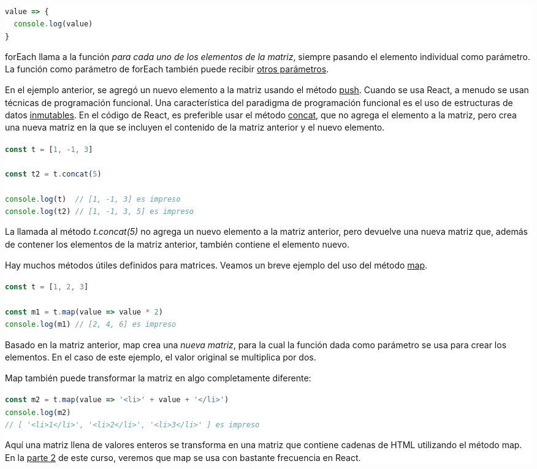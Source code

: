```js
value => {
  console.log(value)
}
```

forEach llama a la función <i>para cada uno de los elementos de la matriz</i>, siempre pasando el elemento individual como parámetro. La función como parámetro de forEach también puede recibir [otros parámetros](https://developer.mozilla.org/en-US/docs/Web/JavaScript/Reference/Global_Objects/Array/forEach).

En el ejemplo anterior, se agregó un nuevo elemento a la matriz usando el método [push](https://developer.mozilla.org/en-US/docs/Web/JavaScript/Reference/Global_Objects/Array/push). Cuando se usa React, a menudo se usan técnicas de programación funcional. Una característica del paradigma de programación funcional es el uso de estructuras de datos [inmutables](https://en.wikipedia.org/wiki/Immutable_object). En el código de React, es preferible usar el método [concat](https://developer.mozilla.org/en-US/docs/Web/JavaScript/Reference/Global_Objects/Array/concat), que no agrega el elemento a la matriz, pero crea una nueva matriz en la que se incluyen el contenido de la matriz anterior y el nuevo elemento.

```js
const t = [1, -1, 3]

const t2 = t.concat(5)

console.log(t)  // [1, -1, 3] es impreso
console.log(t2) // [1, -1, 3, 5] es impreso
```

La llamada al método _t.concat(5)_ no agrega un nuevo elemento a la matriz anterior, pero devuelve una nueva matriz que, además de contener los elementos de la matriz anterior, también contiene el elemento nuevo.

Hay muchos métodos útiles definidos para matrices. Veamos un breve ejemplo del uso del método [map](https://developer.mozilla.org/en-US/docs/Web/JavaScript/Reference/Global_Objects/Array/map).

```js
const t = [1, 2, 3]

const m1 = t.map(value => value * 2) 
console.log(m1) // [2, 4, 6] es impreso
```

Basado en la matriz anterior, map crea una <i>nueva matriz</i>, para la cual la función dada como parámetro se usa para crear los elementos. En el caso de este ejemplo, el valor original se multiplica por dos.

Map también puede transformar la matriz en algo completamente diferente:

```js
const m2 = t.map(value => '<li>' + value + '</li>')
console.log(m2)
// [ '<li>1</li>', '<li>2</li>', '<li>3</li>' ] es impreso
```

Aquí una matriz llena de valores enteros se transforma en una matriz que contiene cadenas de HTML utilizando el método map. En la [parte 2](/es/part2) de este curso, veremos que map se usa con bastante frecuencia en React.
